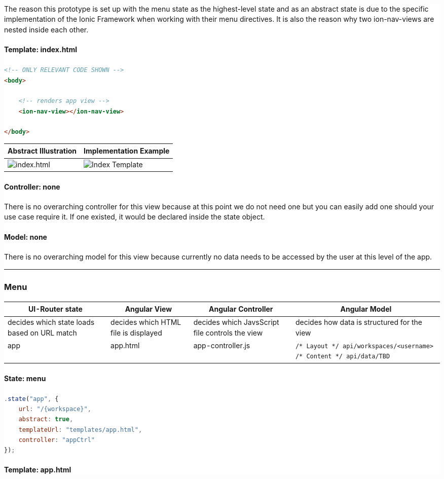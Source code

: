 The reason this prototype is set up with the menu state as the highest-level state and as an abstract state is due to the specific implementation of the Ionic Framework when working with their menu directives. It is also the reason why two ion-nav-views are nested inside each other.

#### Template: index.html

```html
<!-- ONLY RELEVANT CODE SHOWN -->
<body>

    <!-- renders app view -->
    <ion-nav-view></ion-nav-view>
    
</body>
```

| Abstract Illustration | Implementation Example |
|-------|--------|
| ![index.html](../images/template-index.png "Index Template") | ![Index Template](../images/template-index-implement.png "Index Template") |

#### Controller: none

There is no overarching controller for this view because at this point we do not need one but you can easily add one should your use case require it. If one existed, it would be declared inside the state object.

#### Model: none

There is no overarching model for this view because currently no data needs to be accessed by the user at this level of the app.

---

### Menu

| UI-Router state | Angular View | Angular Controller | Angular Model |
| --- |---| --- | --- |
| decides which state loads based on URL match | decides which HTML file is displayed | decides which JavsScript file controls the view | decides how data is structured for the view |
| app | app.html | app-controller.js | `/* Layout */ api/workspaces/<username>` `/* Content */ api/data/TBD` |

#### State: menu

```javascript
.state("app", {
    url: "/{workspace}",
    abstract: true,
    templateUrl: "templates/app.html",
    controller: "appCtrl"
});
```

#### Template: app.html
